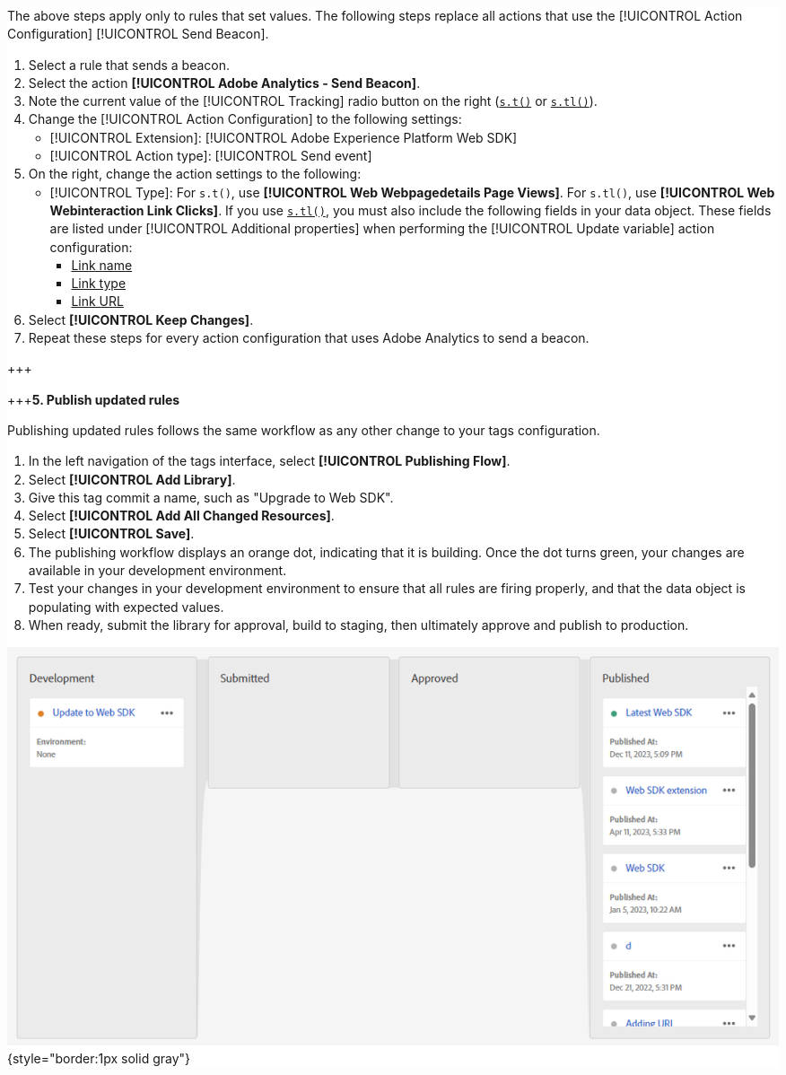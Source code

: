 The above steps apply only to rules that set values. The following steps replace all actions that use the [!UICONTROL Action Configuration] [!UICONTROL Send Beacon].

1. Select a rule that sends a beacon.
1. Select the action **[!UICONTROL Adobe Analytics - Send Beacon]**.
1. Note the current value of the [!UICONTROL Tracking] radio button on the right ([`s.t()`](../../vars/functions/t-method.md) or [`s.tl()`](../../vars/functions/tl-method.md)).
1. Change the [!UICONTROL Action Configuration] to the following settings:
    * [!UICONTROL Extension]: [!UICONTROL Adobe Experience Platform Web SDK]
    * [!UICONTROL Action type]: [!UICONTROL Send event]
1. On the right, change the action settings to the following:
    * [!UICONTROL Type]: For `s.t()`, use **[!UICONTROL Web Webpagedetails Page Views]**. For `s.tl()`, use **[!UICONTROL Web Webinteraction Link Clicks]**. If you use [`s.tl()`](../../vars/functions/tl-method.md), you must also include the following fields in your data object. These fields are listed under [!UICONTROL Additional properties] when performing the [!UICONTROL Update variable] action configuration:
      * [Link name](../../vars/functions/tl-method.md)
      * [Link type](../../vars/functions/tl-method.md)
      * [Link URL](../../vars/config-vars/linkurl.md)
1. Select **[!UICONTROL Keep Changes]**.
1. Repeat these steps for every action configuration that uses Adobe Analytics to send a beacon.

+++

+++**5. Publish updated rules**

Publishing updated rules follows the same workflow as any other change to your tags configuration.

1. In the left navigation of the tags interface, select **[!UICONTROL Publishing Flow]**.
1. Select **[!UICONTROL Add Library]**.
1. Give this tag commit a name, such as "Upgrade to Web SDK".
1. Select **[!UICONTROL Add All Changed Resources]**.
1. Select **[!UICONTROL Save]**.
1. The publishing workflow displays an orange dot, indicating that it is building. Once the dot turns green, your changes are available in your development environment.
1. Test your changes in your development environment to ensure that all rules are firing properly, and that the data object is populating with expected values.
1. When ready, submit the library for approval, build to staging, then ultimately approve and publish to production.

![Publishing flow](assets/publishing-flow.png) {style="border:1px solid gray"}
